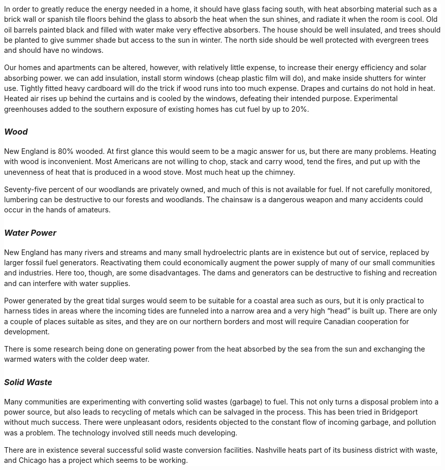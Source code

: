 In order to greatly reduce the energy needed in a home, it should have glass facing south, with heat absorbing material such as a brick wall or spanish tile floors behind the glass to absorb the heat when the sun shines, and radiate it when the room is cool. Old oil barrels painted black and filled with water make very effective absorbers. The house should be well insulated, and trees should be planted to give summer shade but access to the sun in winter. The north side should be well protected with evergreen trees and should have no windows.
</p>
<p>
Our homes and apartments can be altered, however, with relatively little expense, to increase their energy efficiency and solar absorbing power. we can add insulation, install storm windows (cheap plastic film will do), and make inside shutters for winter use. Tightly fitted heavy cardboard will do the trick if wood runs into too much expense. Drapes and curtains do not hold in heat. Heated air rises up behind the curtains and is cooled by the windows, defeating their intended purpose. Experimental greenhouses added to the southern exposure of existing homes has cut fuel by up to 20%.
</p>
<h3>
<i>
Wood
</i>
</h3>
New England is 80% wooded. At first glance this would seem to be a magic answer for us, but there are many problems. Heating with wood is inconvenient. Most Americans are not willing to chop, stack and carry wood, tend the fires, and put up with the unevenness of heat that is produced in a wood stove. Most much heat up the chimney.
<p>
Seventy-five percent of our woodlands are privately owned, and much of this is not available for fuel. If not carefully monitored, lumbering can be destructive to our forests and woodlands. The chainsaw is a dangerous weapon and many accidents could occur in the hands of amateurs.
</p>
<h3>
<i>
Water Power
</i>
</h3>
New England has many rivers and streams and many small hydroelectric plants are in existence but out of service, replaced by larger fossil fuel generators. Reactivating them could economically augment the power supply of many of our small communities and industries. Here too, though, are some disadvantages. The dams and generators can be destructive to fishing and recreation and can interfere with water supplies.
<p>
Power generated by the great tidal surges would seem to be suitable for a coastal area such as ours, but it is only practical to harness tides in areas where the incoming tides are funneled into a narrow area and a very high “head” is built up. There are only a couple of places suitable as sites, and they are on our northern borders and most will require Canadian cooperation for development.
</p>
<p>
There is some research being done on generating power from the heat absorbed by the sea from the sun and exchanging the warmed waters with the colder deep water.
</p>
<h3>
<i>
Solid Waste
</i>
</h3>
Many communities are experimenting with converting solid wastes (garbage) to fuel. This not only turns a disposal problem into a power source, but also leads to recycling of metals which can be salvaged in the process. This has been tried in Bridgeport without much success. There were unpleasant odors, residents objected to the constant flow of incoming garbage, and pollution was a problem. The technology involved still needs much developing.
<p>
There are in existence several successful solid waste conversion facilities. Nashville heats part of its business district with waste, and Chicago has a project which seems to be working.
</p>
<h3>
